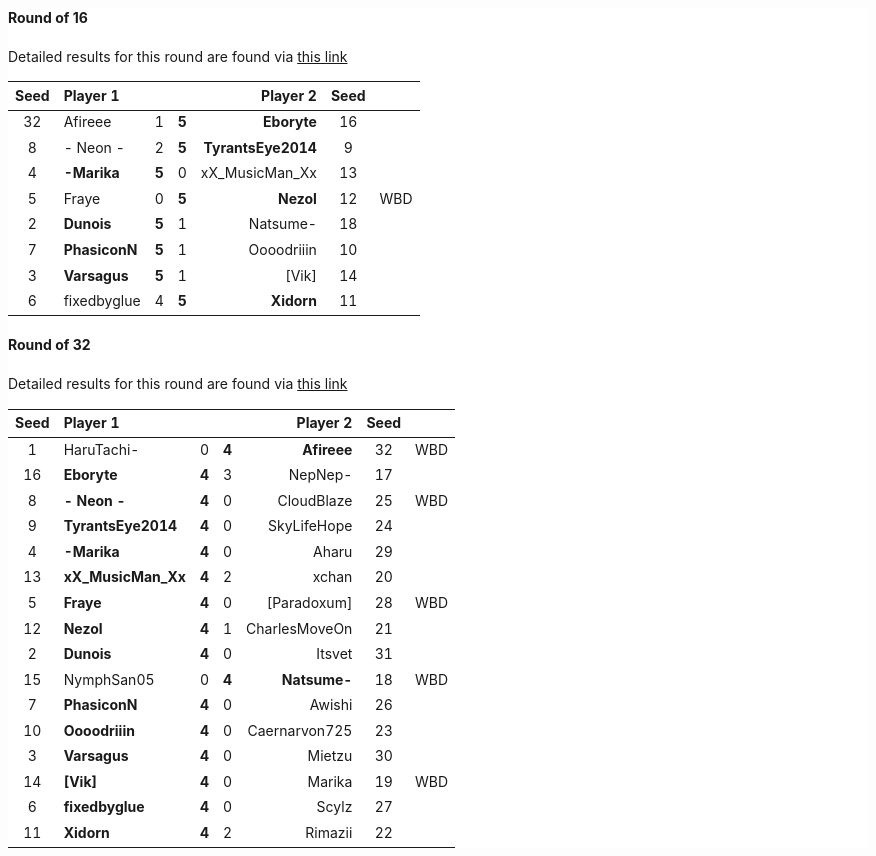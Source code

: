 #### Round of 16

Detailed results for this round are found via [this link](https://docs.google.com/spreadsheets/d/e/2PACX-1vQFYgXyCLIdpzaRLLB1uw0JnSaJKBHRi-Z8nDH1ZuoSwVaxfEeukQLGz7SGdHrq4mIWlBEAmcY3iaU9/pubhtml)

| Seed | Player 1      |       |       | Player 2           | Seed |     | 
|:------:|:---------------|:-------:|:-------:|--------------------:|:------:|-----| 
| 32   | Afireee       | 1     | **5** | **Eboryte**        | 16   |     | 
| 8    | - Neon -      | 2     | **5** | **TyrantsEye2014** | 9    |     | 
| 4    | **-Marika**   | **5** | 0     | xX_MusicMan_Xx     | 13   |     | 
| 5    | Fraye         | 0     | **5** | **Nezol**          | 12   | WBD | 
| 2    | **Dunois**    | **5** | 1     | Natsume-           | 18   |     | 
| 7    | **PhasiconN** | **5** | 1     | Oooodriiin         | 10   |     | 
| 3    | **Varsagus**  | **5** | 1     | \[Vik\]            | 14   |     | 
| 6    | fixedbyglue   | 4     | **5** | **Xidorn**         | 11   |     | 

#### Round of 32

Detailed results for this round are found via [this link](https://docs.google.com/spreadsheets/d/e/2PACX-1vRKeADebYufYGDAWV_WSrbaRLEmaiASQz4Nr1lGS4eH_YqHeePLB_3lbe06JPVVdByR-pGdPndjI4My/pubhtml)

| Seed | Player 1           |       |       | Player 2      | Seed |     | 
|:------:|:---------------|:-------:|:-------:|--------------------:|:------:|-----|  
| 1    | HaruTachi-         | 0     | **4** | **Afireee**   | 32   | WBD | 
| 16   | **Eboryte**        | **4** | 3     | NepNep-       | 17   |     | 
| 8    | **- Neon -**       | **4** | 0     | CloudBlaze    | 25   | WBD | 
| 9    | **TyrantsEye2014** | **4** | 0     | SkyLifeHope   | 24   |     | 
| 4    | **-Marika**        | **4** | 0     | Aharu         | 29   |     | 
| 13   | **xX_MusicMan_Xx** | **4** | 2     | xchan         | 20   |     | 
| 5    | **Fraye**          | **4** | 0     | [Paradoxum]   | 28   | WBD | 
| 12   | **Nezol**          | **4** | 1     | CharlesMoveOn | 21   |     | 
| 2    | **Dunois**         | **4** | 0     | Itsvet        | 31   |     | 
| 15   | NymphSan05         | 0     | **4** | **Natsume-**  | 18   | WBD | 
| 7    | **PhasiconN**      | **4** | 0     | Awishi        | 26   |     | 
| 10   | **Oooodriiin**     | **4** | 0     | Caernarvon725 | 23   |     | 
| 3    | **Varsagus**       | **4** | 0     | Mietzu        | 30   |     | 
| 14   | **[Vik]**          | **4** | 0     | Marika        | 19   | WBD | 
| 6    | **fixedbyglue**    | **4** | 0     | Scylz         | 27   |     | 
| 11   | **Xidorn**         | **4** | 2     | Rimazii       | 22   |     | 


[flag_AU]: /wiki/shared/flag/AU.gif
[flag_PH]: /wiki/shared/flag/PH.gif
[flag_SG]: /wiki/shared/flag/SG.gif
[flag_BR]: /wiki/shared/flag/BR.gif